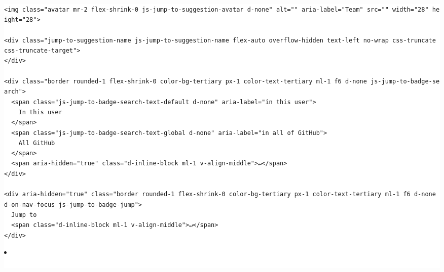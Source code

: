     <img class="avatar mr-2 flex-shrink-0 js-jump-to-suggestion-avatar d-none" alt="" aria-label="Team" src="" width="28" height="28">

    <div class="jump-to-suggestion-name js-jump-to-suggestion-name flex-auto overflow-hidden text-left no-wrap css-truncate css-truncate-target">
    </div>

    <div class="border rounded-1 flex-shrink-0 color-bg-tertiary px-1 color-text-tertiary ml-1 f6 d-none js-jump-to-badge-search">
      <span class="js-jump-to-badge-search-text-default d-none" aria-label="in this user">
        In this user
      </span>
      <span class="js-jump-to-badge-search-text-global d-none" aria-label="in all of GitHub">
        All GitHub
      </span>
      <span aria-hidden="true" class="d-inline-block ml-1 v-align-middle">↵</span>
    </div>

    <div aria-hidden="true" class="border rounded-1 flex-shrink-0 color-bg-tertiary px-1 color-text-tertiary ml-1 f6 d-none d-on-nav-focus js-jump-to-badge-jump">
      Jump to
      <span class="d-inline-block ml-1 v-align-middle">↵</span>
    </div>
  </a>
</li>

  

<li class="d-flex flex-justify-start flex-items-center p-0 f5 navigation-item js-navigation-item js-jump-to-global-search d-none" role="option">
  <a tabindex="-1" class="no-underline d-flex flex-auto flex-items-center jump-to-suggestions-path js-jump-to-suggestion-path js-navigation-open p-2" href="" data-item-type="global_search">
    <div class="jump-to-octicon js-jump-to-octicon flex-shrink-0 mr-2 text-center d-none">
      <svg title="Repository" aria-label="Repository" role="img" height="16" viewBox="0 0 16 16" version="1.1" width="16" data-view-component="true" class="octicon octicon-repo js-jump-to-octicon-repo d-none flex-shrink-0">
